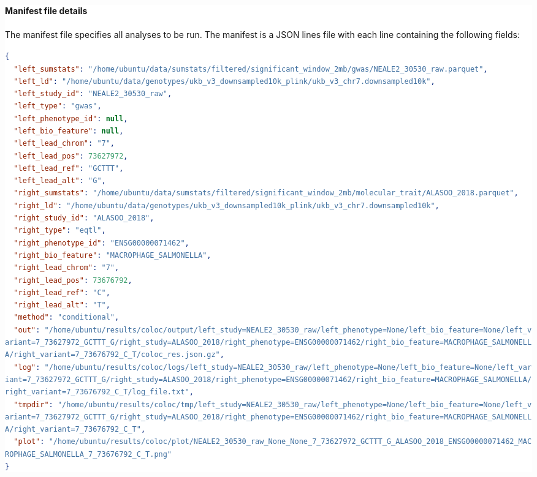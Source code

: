 #### Manifest file details

The manifest file specifies all analyses to be run. The manifest is a JSON lines file with each line containing the following fields:

```json
{
  "left_sumstats": "/home/ubuntu/data/sumstats/filtered/significant_window_2mb/gwas/NEALE2_30530_raw.parquet",
  "left_ld": "/home/ubuntu/data/genotypes/ukb_v3_downsampled10k_plink/ukb_v3_chr7.downsampled10k",
  "left_study_id": "NEALE2_30530_raw",
  "left_type": "gwas",
  "left_phenotype_id": null,
  "left_bio_feature": null,
  "left_lead_chrom": "7",
  "left_lead_pos": 73627972,
  "left_lead_ref": "GCTTT",
  "left_lead_alt": "G",
  "right_sumstats": "/home/ubuntu/data/sumstats/filtered/significant_window_2mb/molecular_trait/ALASOO_2018.parquet",
  "right_ld": "/home/ubuntu/data/genotypes/ukb_v3_downsampled10k_plink/ukb_v3_chr7.downsampled10k",
  "right_study_id": "ALASOO_2018",
  "right_type": "eqtl",
  "right_phenotype_id": "ENSG00000071462",
  "right_bio_feature": "MACROPHAGE_SALMONELLA",
  "right_lead_chrom": "7",
  "right_lead_pos": 73676792,
  "right_lead_ref": "C",
  "right_lead_alt": "T",
  "method": "conditional",
  "out": "/home/ubuntu/results/coloc/output/left_study=NEALE2_30530_raw/left_phenotype=None/left_bio_feature=None/left_variant=7_73627972_GCTTT_G/right_study=ALASOO_2018/right_phenotype=ENSG00000071462/right_bio_feature=MACROPHAGE_SALMONELLA/right_variant=7_73676792_C_T/coloc_res.json.gz",
  "log": "/home/ubuntu/results/coloc/logs/left_study=NEALE2_30530_raw/left_phenotype=None/left_bio_feature=None/left_variant=7_73627972_GCTTT_G/right_study=ALASOO_2018/right_phenotype=ENSG00000071462/right_bio_feature=MACROPHAGE_SALMONELLA/right_variant=7_73676792_C_T/log_file.txt",
  "tmpdir": "/home/ubuntu/results/coloc/tmp/left_study=NEALE2_30530_raw/left_phenotype=None/left_bio_feature=None/left_variant=7_73627972_GCTTT_G/right_study=ALASOO_2018/right_phenotype=ENSG00000071462/right_bio_feature=MACROPHAGE_SALMONELLA/right_variant=7_73676792_C_T",
  "plot": "/home/ubuntu/results/coloc/plot/NEALE2_30530_raw_None_None_7_73627972_GCTTT_G_ALASOO_2018_ENSG00000071462_MACROPHAGE_SALMONELLA_7_73676792_C_T.png"
}
```